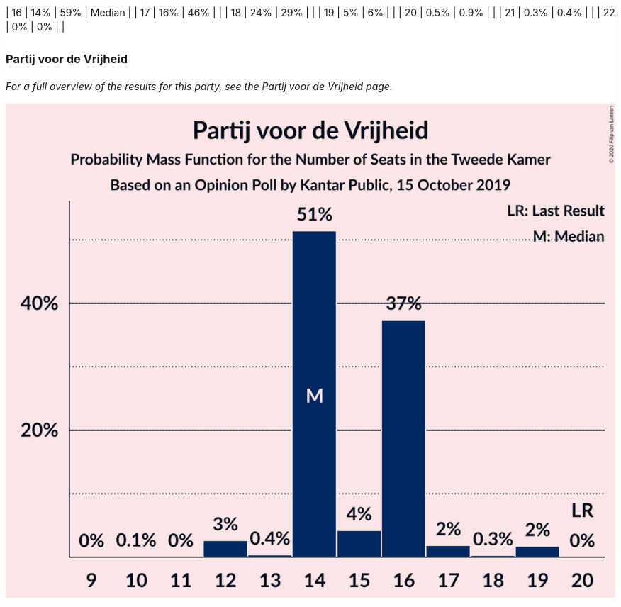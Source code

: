 | 16 | 14% | 59% | Median |
| 17 | 16% | 46% |  |
| 18 | 24% | 29% |  |
| 19 | 5% | 6% |  |
| 20 | 0.5% | 0.9% |  |
| 21 | 0.3% | 0.4% |  |
| 22 | 0% | 0% |  |

### Partij voor de Vrijheid

*For a full overview of the results for this party, see the [Partij voor de Vrijheid](party-partijvoordevrijheid.html) page.*

![Graph with seats probability mass function not yet produced](2019-10-15-KantarPublic-seats-pmf-partijvoordevrijheid.png "Seats Probability Mass Function")
